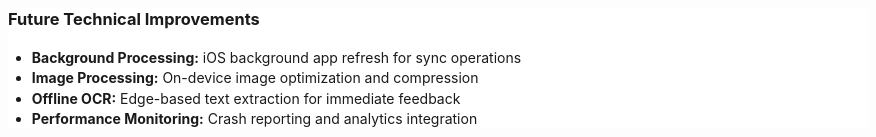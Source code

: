 ### Future Technical Improvements
- **Background Processing:** iOS background app refresh for sync operations
- **Image Processing:** On-device image optimization and compression
- **Offline OCR:** Edge-based text extraction for immediate feedback
- **Performance Monitoring:** Crash reporting and analytics integration